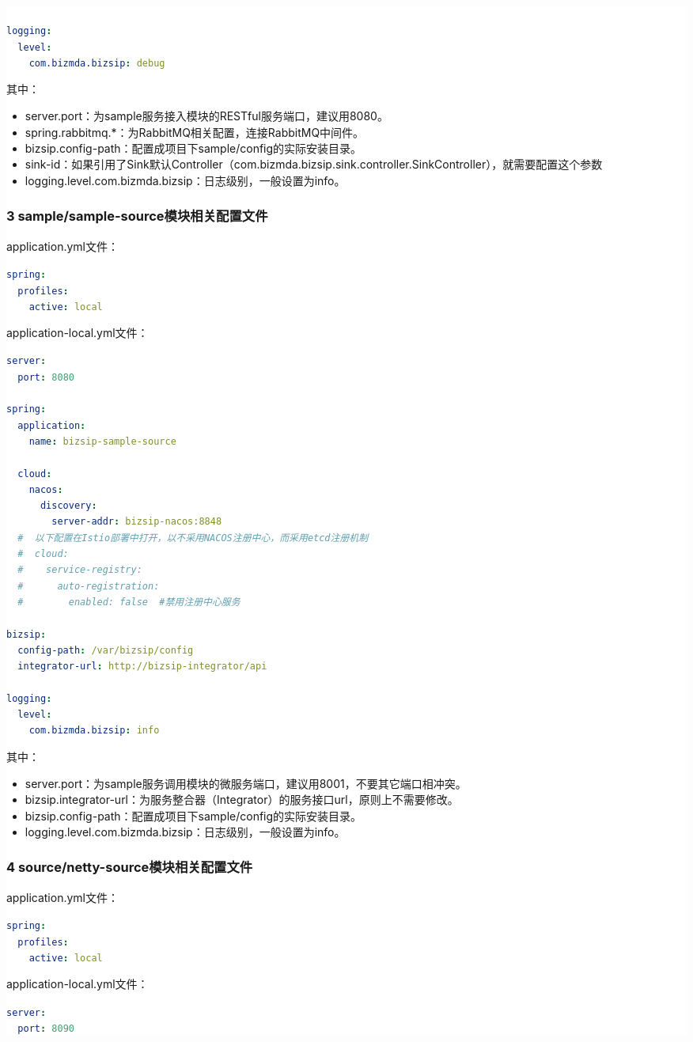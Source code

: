 ```yaml

logging:
  level:
    com.bizmda.bizsip: debug
```
其中：

- server.port：为sample服务接入模块的RESTful服务端口，建议用8080。
- spring.rabbitmq.*：为RabbitMQ相关配置，连接RabbitMQ中间件。
- bizsip.config-path：配置成项目下sample/config的实际安装目录。
- sink-id：如果引用了Sink默认Controller（com.bizmda.bizsip.sink.controller.SinkController），就需要配置这个参数
- logging.level.com.bizmda.bizsip：日志级别，一般设置为info。
### 3 sample/sample-source模块相关配置文件
application.yml文件：
```yaml
spring:
  profiles:
    active: local
```
application-local.yml文件：
```yaml
server:
  port: 8080

spring:
  application:
    name: bizsip-sample-source

  cloud:
    nacos:
      discovery:
        server-addr: bizsip-nacos:8848
  #  以下配置在Istio部署中打开，以不采用NACOS注册中心，而采用etcd注册机制
  #  cloud:
  #    service-registry:
  #      auto-registration:
  #        enabled: false  #禁用注册中心服务
  
bizsip:
  config-path: /var/bizsip/config
  integrator-url: http://bizsip-integrator/api

logging:
  level:
    com.bizmda.bizsip: info
```
其中：

- server.port：为sample服务调用模块的微服务端口，建议用8001，不要其它端口相冲突。
- bizsip.integrator-url：为服务整合器（Integrator）的服务接口url，原则上不需要修改。
- bizsip.config-path：配置成项目下sample/config的实际安装目录。
- logging.level.com.bizmda.bizsip：日志级别，一般设置为info。
### 4 source/netty-source模块相关配置文件
application.yml文件：
```yaml
spring:
  profiles:
    active: local
```
application-local.yml文件：
```yaml
server:
  port: 8090

```